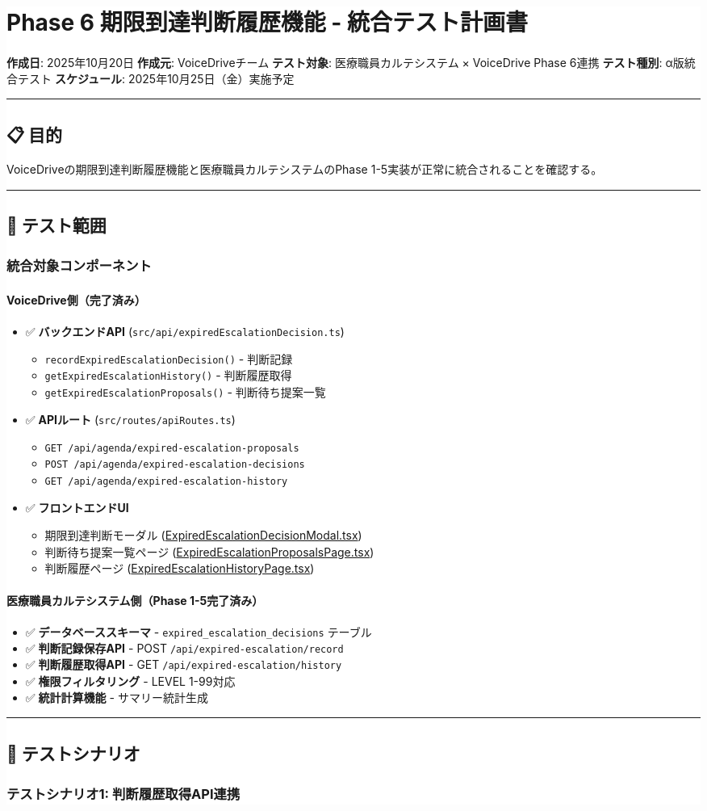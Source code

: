 # Phase 6 期限到達判断履歴機能 - 統合テスト計画書

**作成日**: 2025年10月20日
**作成元**: VoiceDriveチーム
**テスト対象**: 医療職員カルテシステム × VoiceDrive Phase 6連携
**テスト種別**: α版統合テスト
**スケジュール**: 2025年10月25日（金）実施予定

---

## 📋 目的

VoiceDriveの期限到達判断履歴機能と医療職員カルテシステムのPhase 1-5実装が正常に統合されることを確認する。

---

## 🎯 テスト範囲

### 統合対象コンポーネント

#### VoiceDrive側（完了済み）
- ✅ **バックエンドAPI** (`src/api/expiredEscalationDecision.ts`)
  - `recordExpiredEscalationDecision()` - 判断記録
  - `getExpiredEscalationHistory()` - 判断履歴取得
  - `getExpiredEscalationProposals()` - 判断待ち提案一覧

- ✅ **APIルート** (`src/routes/apiRoutes.ts`)
  - `GET /api/agenda/expired-escalation-proposals`
  - `POST /api/agenda/expired-escalation-decisions`
  - `GET /api/agenda/expired-escalation-history`

- ✅ **フロントエンドUI**
  - 期限到達判断モーダル ([ExpiredEscalationDecisionModal.tsx](src/components/agenda-mode/ExpiredEscalationDecisionModal.tsx))
  - 判断待ち提案一覧ページ ([ExpiredEscalationProposalsPage.tsx](src/pages/ExpiredEscalationProposalsPage.tsx))
  - 判断履歴ページ ([ExpiredEscalationHistoryPage.tsx](src/components/agenda-mode/ExpiredEscalationHistoryPage.tsx))

#### 医療職員カルテシステム側（Phase 1-5完了済み）
- ✅ **データベーススキーマ** - `expired_escalation_decisions` テーブル
- ✅ **判断記録保存API** - POST `/api/expired-escalation/record`
- ✅ **判断履歴取得API** - GET `/api/expired-escalation/history`
- ✅ **権限フィルタリング** - LEVEL 1-99対応
- ✅ **統計計算機能** - サマリー統計生成

---

## 🧪 テストシナリオ

### テストシナリオ1: 判断履歴取得API連携
